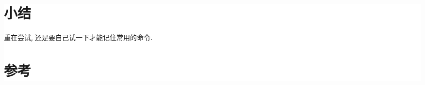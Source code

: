 











# 小结

重在尝试, 还是要自己试一下才能记住常用的命令.





# 参考

[^1]:[top(1) — Arch manual pages (archlinux.org)](https://man.archlinux.org/man/top.1);
[^2]:[Linux top命令详解：持续监听进程运行状态 (biancheng.net)](http://c.biancheng.net/view/1065.html);